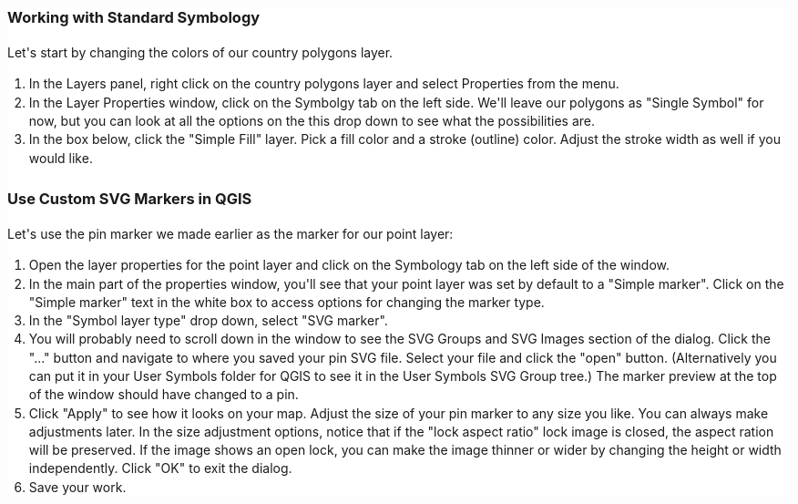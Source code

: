 ### Working with Standard Symbology

Let's start by changing the colors of our country polygons layer.  
1. In the Layers panel, right click on the country polygons layer and select Properties from the menu.  
1. In the Layer Properties window, click on the Symbolgy tab on the left side.  We'll leave our polygons as "Single Symbol" for now, but you can look at all the options on the this drop down to see what the possibilities are.  
1. In the box below, click the "Simple Fill" layer.  Pick a fill color and a stroke (outline) color.  Adjust the stroke width as well if you would like.

### Use Custom SVG Markers in QGIS

Let's use the pin marker we made earlier as the marker for our point layer: 
1. Open the layer properties for the point layer and click on the Symbology tab on the left side of the window.  
1. In the main part of the properties window, you'll see that your point layer was set by default to a "Simple marker".  Click on the "Simple marker" text in the white box to access options for changing the marker type.  
1. In the "Symbol layer type" drop down, select "SVG marker".  
1. You will probably need to scroll down in the window to see the SVG Groups and SVG Images section of the dialog.  Click the "..." button and navigate to where you saved your pin SVG file.  Select your file and click the "open" button.  (Alternatively you can put it in your User Symbols folder for QGIS to see it in the User Symbols SVG Group tree.)  The marker preview at the top of the window should have changed to a pin.  
1. Click "Apply" to see how it looks on your map.  Adjust the size of your pin marker to any size you like.  You can always make adjustments later.  In the size adjustment options, notice that if the "lock aspect ratio" lock image is closed, the aspect ration will be preserved.  If the image shows an open lock, you can make the image thinner or wider by changing the height or width independently.  Click "OK" to exit the dialog.
1. Save your work.
